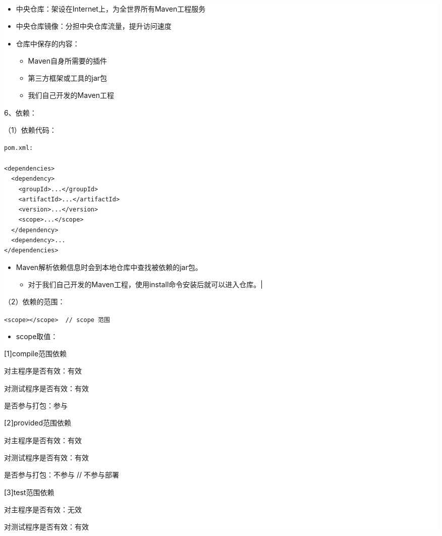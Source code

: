 - 中央仓库：架设在Internet上，为全世界所有Maven工程服务

- 中央仓库镜像：分担中央仓库流量，提升访问速度


- 仓库中保存的内容：

    -  Maven自身所需要的插件

    -  第三方框架或工具的jar包

    -  我们自己开发的Maven工程


6、依赖：

（1）依赖代码：
```shell
pom.xml:

<dependencies>
  <dependency>
    <groupId>...</groupId>
    <artifactId>...</artifactId>
    <version>...</version>
    <scope>...</scope>
  </dependency>
  <dependency>...
</dependencies>
```

- Maven解析依赖信息时会到本地仓库中查找被依赖的jar包。

    -  对于我们自己开发的Maven工程，使用install命令安装后就可以进入仓库。|


（2）依赖的范围：
```shell
<scope></scope>  // scope 范围
```
- scope取值：

[1]compile范围依赖

  对主程序是否有效：有效

  对测试程序是否有效：有效

  是否参与打包：参与

[2]provided范围依赖

  对主程序是否有效：有效

  对测试程序是否有效：有效

  是否参与打包：不参与  // 不参与部署

[3]test范围依赖

  对主程序是否有效：无效

  对测试程序是否有效：有效
